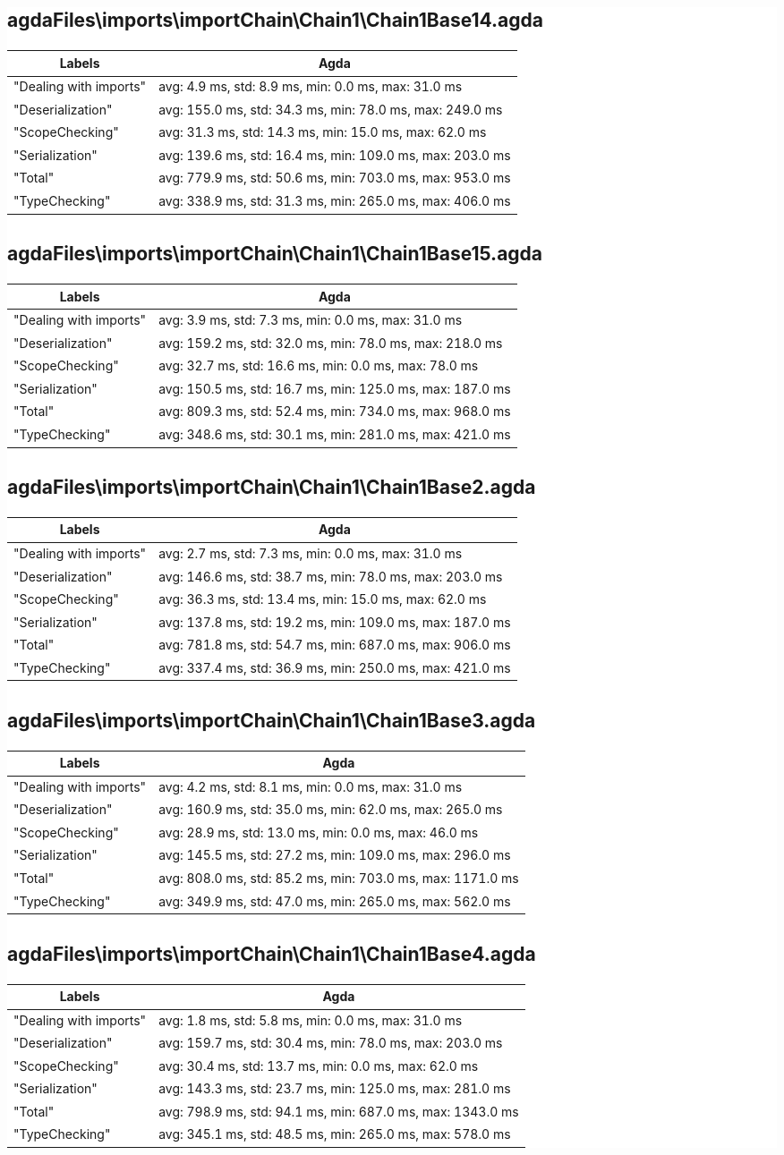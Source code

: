 ## agdaFiles\imports\importChain\Chain1\Chain1Base14.agda

Labels|Agda
---|---
"Dealing with imports"|avg: 4.9 ms, std: 8.9 ms, min: 0.0 ms, max: 31.0 ms
"Deserialization"|avg: 155.0 ms, std: 34.3 ms, min: 78.0 ms, max: 249.0 ms
"ScopeChecking"|avg: 31.3 ms, std: 14.3 ms, min: 15.0 ms, max: 62.0 ms
"Serialization"|avg: 139.6 ms, std: 16.4 ms, min: 109.0 ms, max: 203.0 ms
"Total"|avg: 779.9 ms, std: 50.6 ms, min: 703.0 ms, max: 953.0 ms
"TypeChecking"|avg: 338.9 ms, std: 31.3 ms, min: 265.0 ms, max: 406.0 ms

## agdaFiles\imports\importChain\Chain1\Chain1Base15.agda

Labels|Agda
---|---
"Dealing with imports"|avg: 3.9 ms, std: 7.3 ms, min: 0.0 ms, max: 31.0 ms
"Deserialization"|avg: 159.2 ms, std: 32.0 ms, min: 78.0 ms, max: 218.0 ms
"ScopeChecking"|avg: 32.7 ms, std: 16.6 ms, min: 0.0 ms, max: 78.0 ms
"Serialization"|avg: 150.5 ms, std: 16.7 ms, min: 125.0 ms, max: 187.0 ms
"Total"|avg: 809.3 ms, std: 52.4 ms, min: 734.0 ms, max: 968.0 ms
"TypeChecking"|avg: 348.6 ms, std: 30.1 ms, min: 281.0 ms, max: 421.0 ms

## agdaFiles\imports\importChain\Chain1\Chain1Base2.agda

Labels|Agda
---|---
"Dealing with imports"|avg: 2.7 ms, std: 7.3 ms, min: 0.0 ms, max: 31.0 ms
"Deserialization"|avg: 146.6 ms, std: 38.7 ms, min: 78.0 ms, max: 203.0 ms
"ScopeChecking"|avg: 36.3 ms, std: 13.4 ms, min: 15.0 ms, max: 62.0 ms
"Serialization"|avg: 137.8 ms, std: 19.2 ms, min: 109.0 ms, max: 187.0 ms
"Total"|avg: 781.8 ms, std: 54.7 ms, min: 687.0 ms, max: 906.0 ms
"TypeChecking"|avg: 337.4 ms, std: 36.9 ms, min: 250.0 ms, max: 421.0 ms

## agdaFiles\imports\importChain\Chain1\Chain1Base3.agda

Labels|Agda
---|---
"Dealing with imports"|avg: 4.2 ms, std: 8.1 ms, min: 0.0 ms, max: 31.0 ms
"Deserialization"|avg: 160.9 ms, std: 35.0 ms, min: 62.0 ms, max: 265.0 ms
"ScopeChecking"|avg: 28.9 ms, std: 13.0 ms, min: 0.0 ms, max: 46.0 ms
"Serialization"|avg: 145.5 ms, std: 27.2 ms, min: 109.0 ms, max: 296.0 ms
"Total"|avg: 808.0 ms, std: 85.2 ms, min: 703.0 ms, max: 1171.0 ms
"TypeChecking"|avg: 349.9 ms, std: 47.0 ms, min: 265.0 ms, max: 562.0 ms

## agdaFiles\imports\importChain\Chain1\Chain1Base4.agda

Labels|Agda
---|---
"Dealing with imports"|avg: 1.8 ms, std: 5.8 ms, min: 0.0 ms, max: 31.0 ms
"Deserialization"|avg: 159.7 ms, std: 30.4 ms, min: 78.0 ms, max: 203.0 ms
"ScopeChecking"|avg: 30.4 ms, std: 13.7 ms, min: 0.0 ms, max: 62.0 ms
"Serialization"|avg: 143.3 ms, std: 23.7 ms, min: 125.0 ms, max: 281.0 ms
"Total"|avg: 798.9 ms, std: 94.1 ms, min: 687.0 ms, max: 1343.0 ms
"TypeChecking"|avg: 345.1 ms, std: 48.5 ms, min: 265.0 ms, max: 578.0 ms
